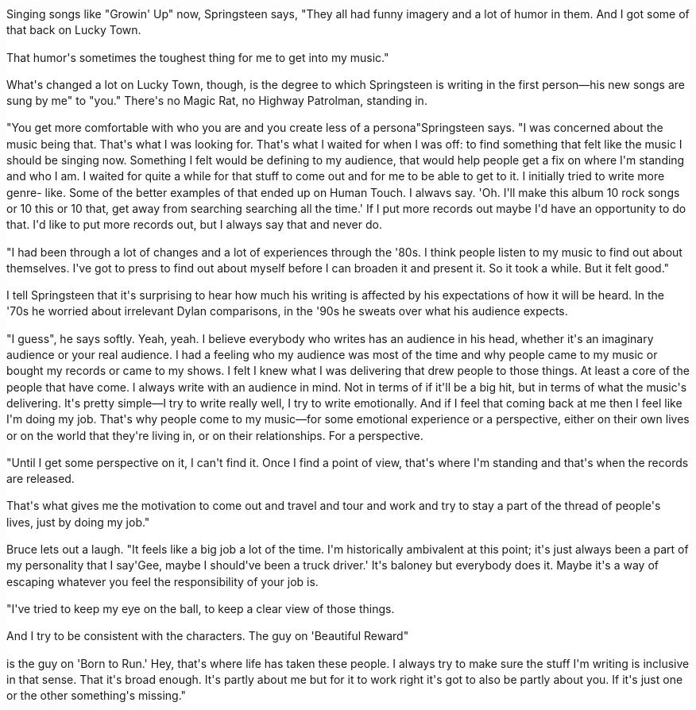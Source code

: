 Singing songs like "Growin' Up" now, Springsteen says, "They all had funny imagery and a lot of humor in them. And I got some of that back on Lucky Town.

That humor's sometimes the toughest thing for me to get into my music."

What's changed a lot on Lucky Town, though, is the degree to which Springsteen is writing in the first person—his new songs are sung by me" to "you." There's no Magic Rat, no Highway Patrolman, standing in.

"You get more comfortable with who you are and you create less of a persona"Springsteen says. "I was concerned about the music being that. That's what I was looking for. That's what I waited for when I was off: to find something that felt like the music I should be singing now. Something I felt would be defining to my audience, that would help people get a fix on where I'm standing and who I am. I waited for quite a while for that stuff to come out and for me to be able to get to it. I initially tried to write more genre- like. Some of the better examples of that ended up on Human Touch. I alwavs say. 'Oh. I'll make this album 10 rock songs or 10 this or 10 that, get away from searching searching all the time.' If I put more records out maybe I'd have an opportunity to do that. I'd like to put more records out, but I always say that and never do.

"I had been through a lot of changes and a lot of experiences through the '80s. I think people listen to my music to find out about themselves. I've got to press to find out about myself before I can broaden it and present it. So it took a while. But it felt good."

I tell Springsteen that it's surprising to hear how much his writing is affected by his expectations of how it will be heard. In the '70s he worried about irrelevant Dylan comparisons, in the '90s he sweats over what his audience expects.

"I guess", he says softly. Yeah, yeah. I believe everybody who writes has an audience in his head, whether it's an imaginary audience or your real audience. I had a feeling who my audience was most of the time and why people came to my music or bought my records or came to my shows. I felt I knew what I was delivering that drew people to those things. At least a core of the people that have come. I always write with an audience in mind. Not in terms of if it'll be a big hit, but in terms of what the music's delivering. It's pretty simple—I try to write really well, I try to write emotionally. And if I feel that coming back at me then I feel like I'm doing my job. That's why people come to my music—for some emotional experience or a perspective, either on their own lives or on the world that they're living in, or on their relationships. For a perspective.

"Until I get some perspective on it, I can't find it. Once I find a point of view, that's where I'm standing and that's when the records are released.

That's what gives me the motivation to come out and travel and tour and work and try to stay a part of the thread of people's lives, just by doing my job."

Bruce lets out a laugh. "It feels like a big job a lot of the time. I'm historically ambivalent at this point; it's just always been a part of my personality that I say'Gee, maybe I should've been a truck driver.' It's baloney but everybody does it. Maybe it's a way of escaping whatever you feel the responsibility of your job is.

"I've tried to keep my eye on the ball, to keep a clear view of those things.

And I try to be consistent with the characters. The guy on 'Beautiful Reward"

is the guy on 'Born to Run.' Hey, that's where life has taken these people. I always try to make sure the stuff I'm writing is inclusive in that sense. That it's broad enough. It's partly about me but for it to work right it's got to also be partly about you. If it's just one or the other something's missing."
